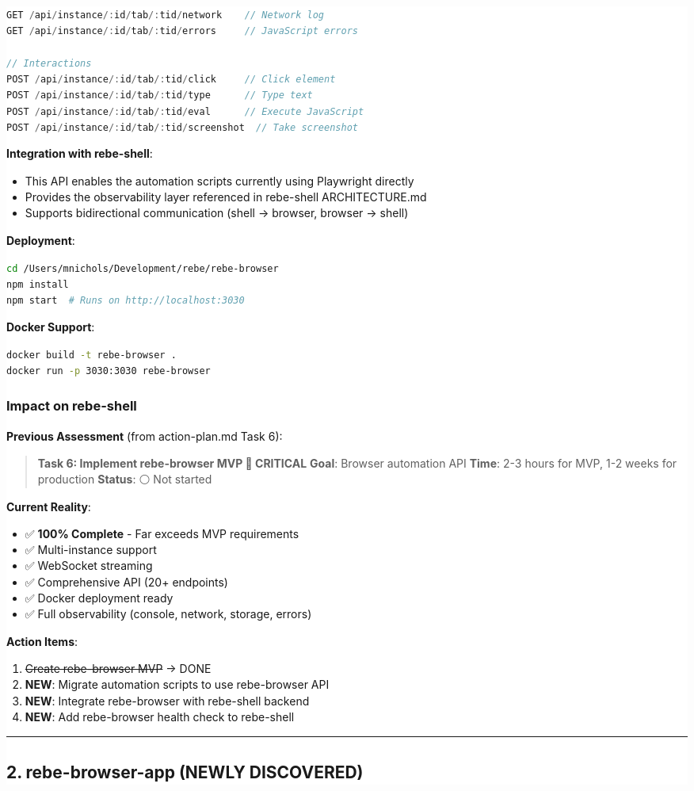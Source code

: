 ```javascript
GET /api/instance/:id/tab/:tid/network    // Network log
GET /api/instance/:id/tab/:tid/errors     // JavaScript errors

// Interactions
POST /api/instance/:id/tab/:tid/click     // Click element
POST /api/instance/:id/tab/:tid/type      // Type text
POST /api/instance/:id/tab/:tid/eval      // Execute JavaScript
POST /api/instance/:id/tab/:tid/screenshot  // Take screenshot
```

**Integration with rebe-shell**:
- This API enables the automation scripts currently using Playwright directly
- Provides the observability layer referenced in rebe-shell ARCHITECTURE.md
- Supports bidirectional communication (shell → browser, browser → shell)

**Deployment**:
```bash
cd /Users/mnichols/Development/rebe/rebe-browser
npm install
npm start  # Runs on http://localhost:3030
```

**Docker Support**:
```bash
docker build -t rebe-browser .
docker run -p 3030:3030 rebe-browser
```

### Impact on rebe-shell

**Previous Assessment** (from action-plan.md Task 6):
> **Task 6: Implement rebe-browser MVP 🚀 CRITICAL**
> **Goal**: Browser automation API
> **Time**: 2-3 hours for MVP, 1-2 weeks for production
> **Status**: ⚪ Not started

**Current Reality**:
- ✅ **100% Complete** - Far exceeds MVP requirements
- ✅ Multi-instance support
- ✅ WebSocket streaming
- ✅ Comprehensive API (20+ endpoints)
- ✅ Docker deployment ready
- ✅ Full observability (console, network, storage, errors)

**Action Items**:
1. ~~Create rebe-browser MVP~~ → DONE
2. **NEW**: Migrate automation scripts to use rebe-browser API
3. **NEW**: Integrate rebe-browser with rebe-shell backend
4. **NEW**: Add rebe-browser health check to rebe-shell

---

## 2. rebe-browser-app (NEWLY DISCOVERED)
